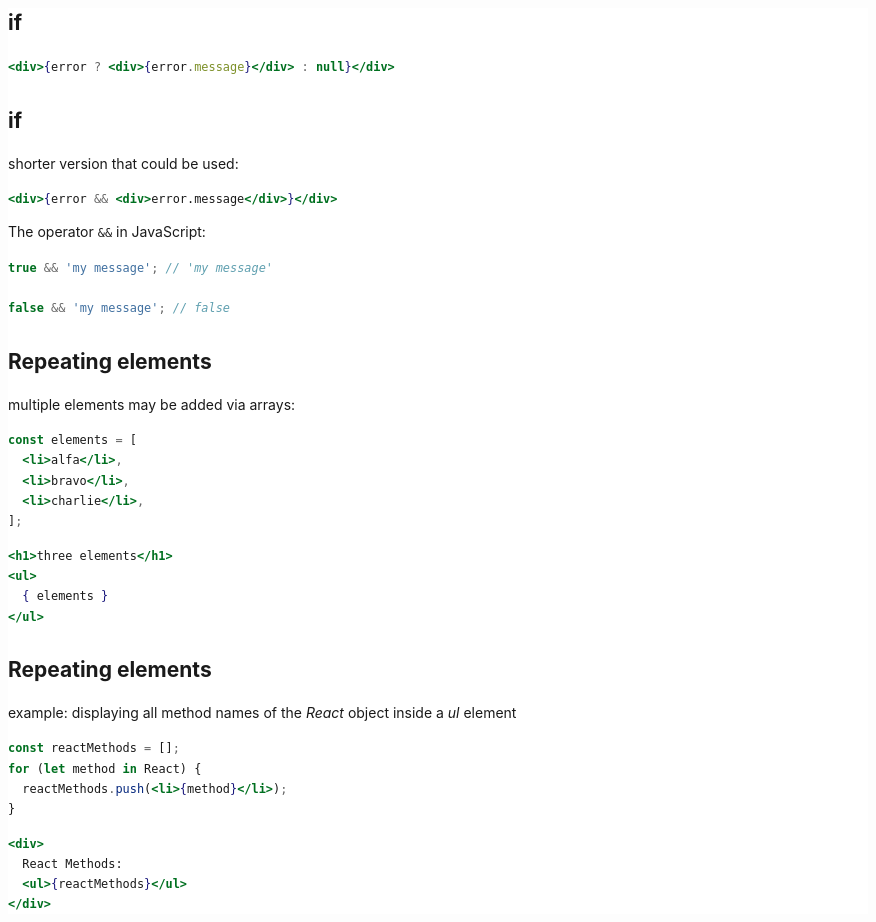 ## if

```jsx
<div>{error ? <div>{error.message}</div> : null}</div>
```

## if

shorter version that could be used:

```jsx
<div>{error && <div>error.message</div>}</div>
```

The operator `&&` in JavaScript:

```js
true && 'my message'; // 'my message'

false && 'my message'; // false
```

## Repeating elements

multiple elements may be added via arrays:

```jsx
const elements = [
  <li>alfa</li>,
  <li>bravo</li>,
  <li>charlie</li>,
];
```

```jsx
<h1>three elements</h1>
<ul>
  { elements }
</ul>
```

## Repeating elements

example: displaying all method names of the _React_ object inside a _ul_ element

```jsx
const reactMethods = [];
for (let method in React) {
  reactMethods.push(<li>{method}</li>);
}
```

```jsx
<div>
  React Methods:
  <ul>{reactMethods}</ul>
</div>
```
